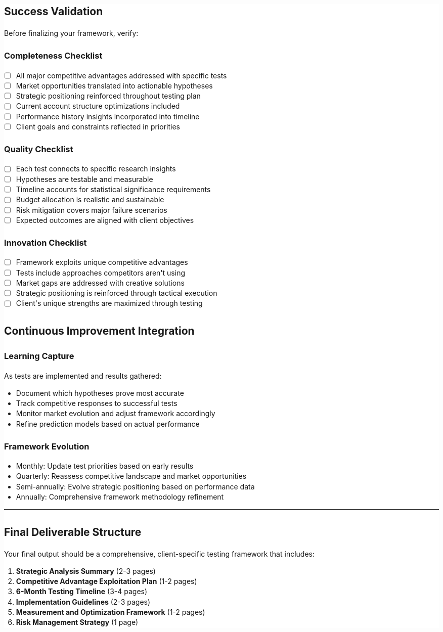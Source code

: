 ## Success Validation

Before finalizing your framework, verify:

### Completeness Checklist
- [ ] All major competitive advantages addressed with specific tests
- [ ] Market opportunities translated into actionable hypotheses
- [ ] Strategic positioning reinforced throughout testing plan
- [ ] Current account structure optimizations included
- [ ] Performance history insights incorporated into timeline
- [ ] Client goals and constraints reflected in priorities

### Quality Checklist
- [ ] Each test connects to specific research insights
- [ ] Hypotheses are testable and measurable
- [ ] Timeline accounts for statistical significance requirements
- [ ] Budget allocation is realistic and sustainable
- [ ] Risk mitigation covers major failure scenarios
- [ ] Expected outcomes are aligned with client objectives

### Innovation Checklist
- [ ] Framework exploits unique competitive advantages
- [ ] Tests include approaches competitors aren't using
- [ ] Market gaps are addressed with creative solutions
- [ ] Strategic positioning is reinforced through tactical execution
- [ ] Client's unique strengths are maximized through testing

## Continuous Improvement Integration

### Learning Capture
As tests are implemented and results gathered:
- Document which hypotheses prove most accurate
- Track competitive responses to successful tests
- Monitor market evolution and adjust framework accordingly
- Refine prediction models based on actual performance

### Framework Evolution
- Monthly: Update test priorities based on early results
- Quarterly: Reassess competitive landscape and market opportunities
- Semi-annually: Evolve strategic positioning based on performance data
- Annually: Comprehensive framework methodology refinement

---

## Final Deliverable Structure

Your final output should be a comprehensive, client-specific testing framework that includes:

1. **Strategic Analysis Summary** (2-3 pages)
2. **Competitive Advantage Exploitation Plan** (1-2 pages)
3. **6-Month Testing Timeline** (3-4 pages)
4. **Implementation Guidelines** (2-3 pages)
5. **Measurement and Optimization Framework** (1-2 pages)
6. **Risk Management Strategy** (1 page)
